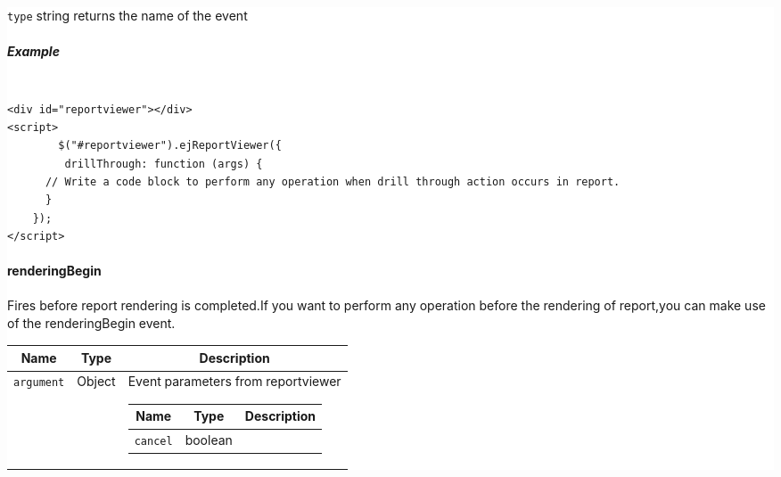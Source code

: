 </tr>
<tr>
<td class="name"><code>type</code></td>
<td class="type"><span class="param-type">string</span></td>
<td class="description last">returns the name of the event</td>
</tr>
</tbody>
</table>
</td>
</tr>
</tbody>
</table>




##### Example

<pre class="prettyprint">
<code> 
&lt;div id="reportviewer"&gt;&lt;/div&gt; 
&lt;script&gt;        
        $("#reportviewer").ejReportViewer({ 
         drillThrough: function (args) {
      // Write a code block to perform any operation when drill through action occurs in report.
      }
    });                   
&lt;/script&gt;</code>
</pre>






#### renderingBegin








Fires before report rendering is completed.If you want to perform any operation before the rendering of report,you can make use of the renderingBegin event.

<table class="params">
<thead>
<tr>
<th>Name</th>
<th>Type</th>
<th class="last">Description</th>
</tr>
</thead>
<tbody>
<tr>
<td class="name"><code>argument</code></td>
<td class="type"><span class="param-type">Object</span></td>
<td class="description last">Event parameters from reportviewer
<table class="params">
<thead>
<tr>
<th>Name</th>
<th>Type</th>
<th class="last">Description</th>
</tr>
</thead>
<tbody>
<tr>
<td class="name"><code>cancel</code></td>
<td class="type"><span class="param-type">boolean</span></td>